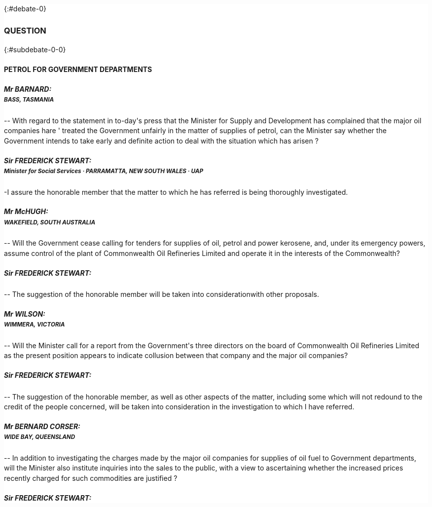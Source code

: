 {:#debate-0}
### QUESTION

{:#subdebate-0-0}
#### PETROL FOR GOVERNMENT DEPARTMENTS

##### Mr BARNARD:<br><small class="text-muted">BASS, TASMANIA</small>

-- With regard to the  statement in to-day's press that the Minister for Supply and Development has complained that the major oil companies hare '  treated the Government unfairly in the matter of supplies of petrol, can the Minister say whether the Government intends to take early and definite action to deal with the situation which has arisen ? 

##### Sir FREDERICK STEWART:<br><small class="text-muted">Minister for Social Services &middot; PARRAMATTA, NEW SOUTH WALES &middot; UAP</small>

-I assure the honorable member that the matter to which he has referred is being thoroughly investigated. 

##### Mr McHUGH:<br><small class="text-muted">WAKEFIELD, SOUTH AUSTRALIA</small>

-- Will the Government cease calling for tenders for supplies of oil, petrol and power kerosene, and, under its emergency powers, assume control of the plant of Commonwealth Oil Refineries Limited and operate it in the interests of the Commonwealth? 

##### Sir FREDERICK STEWART:

-- The suggestion of the honorable member will be taken into considerationwith other proposals. 

##### Mr WILSON:<br><small class="text-muted">WIMMERA, VICTORIA</small>

-- Will the Minister call for a report from the Government's three directors on the board of Commonwealth Oil Refineries Limited as the present position appears to indicate collusion between that company and the major oil companies? 

##### Sir FREDERICK STEWART:

-- The suggestion of the honorable member, as well as other aspects of the matter, including some which will not redound to the credit of the people concerned, will be taken into consideration in the investigation to which I have referred. 

##### Mr BERNARD CORSER:<br><small class="text-muted">WIDE BAY, QUEENSLAND</small>

-- In addition to investigating the charges made by the major oil companies for supplies of oil fuel to Government departments, will the Minister also institute inquiries into the sales to the public, with a view to ascertaining whether the increased prices recently charged for such commodities are justified ? 

##### Sir FREDERICK STEWART:
